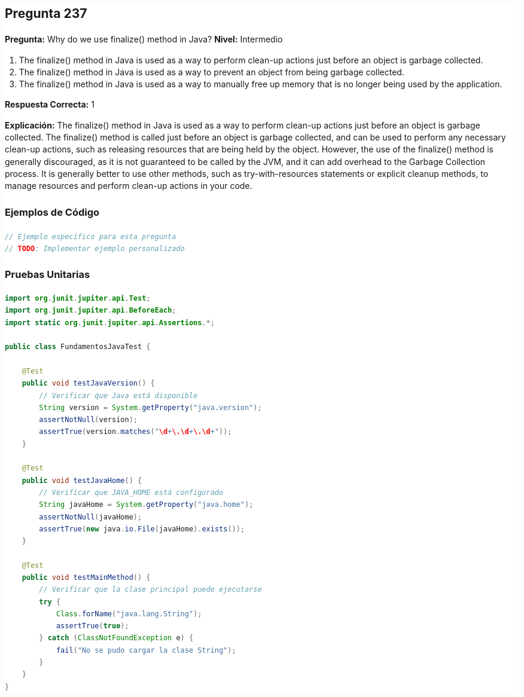 
## Pregunta 237
**Pregunta:** Why do we use finalize() method in Java?
**Nivel:** Intermedio

1. The finalize() method in Java is used as a way to perform clean-up actions just before an object is garbage collected.
2. The finalize() method in Java is used as a way to prevent an object from being garbage collected.
3. The finalize() method in Java is used as a way to manually free up memory that is no longer being used by the application.

**Respuesta Correcta:** 1

**Explicación:** The finalize() method in Java is used as a way to perform clean-up actions just before an object is garbage collected. The finalize() method is called just before an object is garbage collected, and can be used to perform any necessary clean-up actions, such as releasing resources that are being held by the object. However, the use of the finalize() method is generally discouraged, as it is not guaranteed to be called by the JVM, and it can add overhead to the Garbage Collection process. It is generally better to use other methods, such as try-with-resources statements or explicit cleanup methods, to manage resources and perform clean-up actions in your code.

### Ejemplos de Código
```java
// Ejemplo específico para esta pregunta
// TODO: Implementar ejemplo personalizado
```

### Pruebas Unitarias

```java
import org.junit.jupiter.api.Test;
import org.junit.jupiter.api.BeforeEach;
import static org.junit.jupiter.api.Assertions.*;

public class FundamentosJavaTest {
    
    @Test
    public void testJavaVersion() {
        // Verificar que Java está disponible
        String version = System.getProperty("java.version");
        assertNotNull(version);
        assertTrue(version.matches("\d+\.\d+\.\d+"));
    }
    
    @Test
    public void testJavaHome() {
        // Verificar que JAVA_HOME está configurado
        String javaHome = System.getProperty("java.home");
        assertNotNull(javaHome);
        assertTrue(new java.io.File(javaHome).exists());
    }
    
    @Test
    public void testMainMethod() {
        // Verificar que la clase principal puede ejecutarse
        try {
            Class.forName("java.lang.String");
            assertTrue(true);
        } catch (ClassNotFoundException e) {
            fail("No se pudo cargar la clase String");
        }
    }
}
```